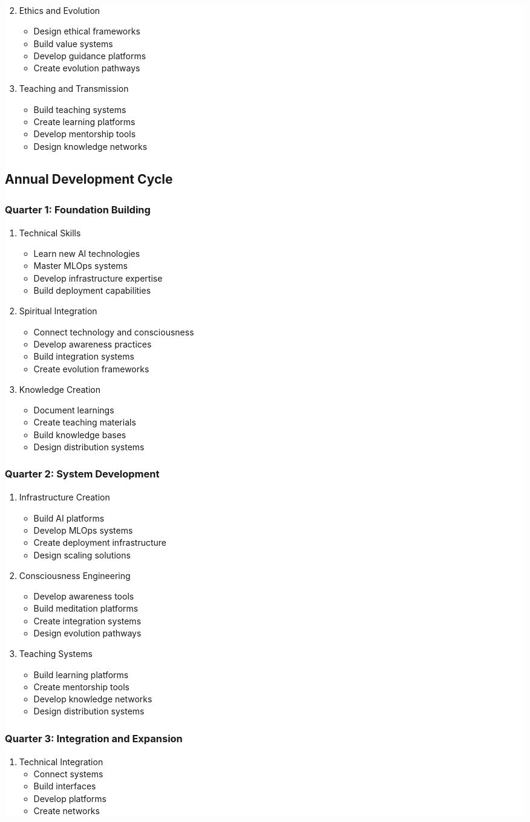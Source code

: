 2. Ethics and Evolution
   - Design ethical frameworks
   - Build value systems
   - Develop guidance platforms
   - Create evolution pathways

3. Teaching and Transmission
   - Build teaching systems
   - Create learning platforms
   - Develop mentorship tools
   - Design knowledge networks

## Annual Development Cycle

### Quarter 1: Foundation Building
1. Technical Skills
   - Learn new AI technologies
   - Master MLOps systems
   - Develop infrastructure expertise
   - Build deployment capabilities

2. Spiritual Integration
   - Connect technology and consciousness
   - Develop awareness practices
   - Build integration systems
   - Create evolution frameworks

3. Knowledge Creation
   - Document learnings
   - Create teaching materials
   - Build knowledge bases
   - Design distribution systems

### Quarter 2: System Development
1. Infrastructure Creation
   - Build AI platforms
   - Develop MLOps systems
   - Create deployment infrastructure
   - Design scaling solutions

2. Consciousness Engineering
   - Develop awareness tools
   - Build meditation platforms
   - Create integration systems
   - Design evolution pathways

3. Teaching Systems
   - Build learning platforms
   - Create mentorship tools
   - Develop knowledge networks
   - Design distribution systems

### Quarter 3: Integration and Expansion
1. Technical Integration
   - Connect systems
   - Build interfaces
   - Develop platforms
   - Create networks
